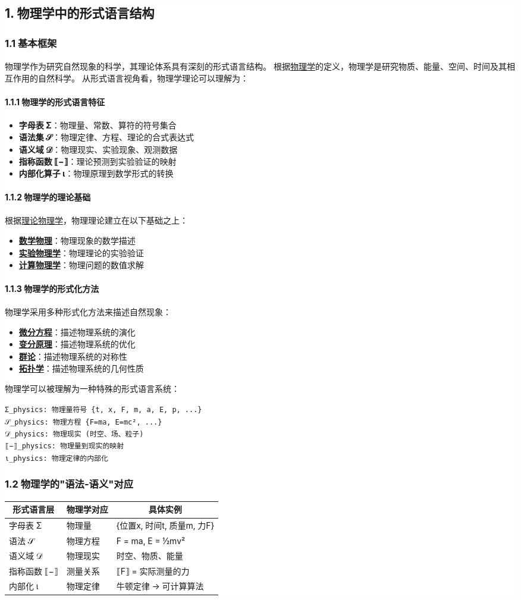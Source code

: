 ## 1. 物理学中的形式语言结构

### 1.1 基本框架

物理学作为研究自然现象的科学，其理论体系具有深刻的形式语言结构。
根据[物理学](https://en.wikipedia.org/wiki/Physics)的定义，物理学是研究物质、能量、空间、时间及其相互作用的自然科学。
从形式语言视角看，物理学理论可以理解为：

#### 1.1.1 物理学的形式语言特征

- **字母表 Σ**：物理量、常数、算符的符号集合
- **语法集 𝒮**：物理定律、方程、理论的合式表达式
- **语义域 𝒟**：物理现实、实验现象、观测数据
- **指称函数 ⟦−⟧**：理论预测到实验验证的映射
- **内部化算子 ι**：物理原理到数学形式的转换

#### 1.1.2 物理学的理论基础

根据[理论物理学](https://en.wikipedia.org/wiki/Theoretical_physics)，物理理论建立在以下基础之上：

- **[数学物理](https://en.wikipedia.org/wiki/Mathematical_physics)**：物理现象的数学描述
- **[实验物理学](https://en.wikipedia.org/wiki/Experimental_physics)**：物理理论的实验验证
- **[计算物理学](https://en.wikipedia.org/wiki/Computational_physics)**：物理问题的数值求解

#### 1.1.3 物理学的形式化方法

物理学采用多种形式化方法来描述自然现象：

- **[微分方程](https://en.wikipedia.org/wiki/Differential_equation)**：描述物理系统的演化
- **[变分原理](https://en.wikipedia.org/wiki/Variational_principle)**：描述物理系统的优化
- **[群论](https://en.wikipedia.org/wiki/Group_theory)**：描述物理系统的对称性
- **[拓扑学](https://en.wikipedia.org/wiki/Topology)**：描述物理系统的几何性质

物理学可以被理解为一种特殊的形式语言系统：

```text
Σ_physics: 物理量符号 {t, x, F, m, a, E, p, ...}
𝒮_physics: 物理方程 {F=ma, E=mc², ...}
𝒟_physics: 物理现实 (时空、场、粒子)
⟦−⟧_physics: 物理量到现实的映射
ι_physics: 物理定律的内部化
```

### 1.2 物理学的"语法-语义"对应

| 形式语言层 | 物理学对应 | 具体实例 |
|---|---|---|
| 字母表 Σ | 物理量 | {位置x, 时间t, 质量m, 力F} |
| 语法 𝒮 | 物理方程 | F = ma, E = ½mv² |
| 语义域 𝒟 | 物理现实 | 时空、物质、能量 |
| 指称函数 ⟦−⟧ | 测量关系 | ⟦F⟧ = 实际测量的力 |
| 内部化 ι | 物理定律 | 牛顿定律 → 可计算算法 |
